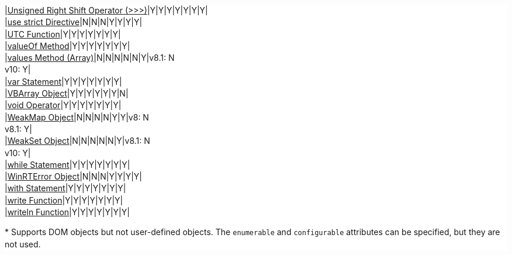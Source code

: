 |[Unsigned Right Shift Operator (>>>)](https://docs.microsoft.com/en-us/scripting/javascript/reference/unsigned-right-shift-operator-decrement-javascript)|Y|Y|Y|Y|Y|Y|Y|  
|[use strict Directive](https://docs.microsoft.com/en-us/scripting/javascript/reference/use-strict-directive)|N|N|N|Y|Y|Y|Y|  
|[UTC Function](https://docs.microsoft.com/en-us/scripting/javascript/reference/date-utc-function-javascript)|Y|Y|Y|Y|Y|Y|Y|  
|[valueOf Method](https://docs.microsoft.com/en-us/scripting/javascript/reference/valueof-method-object-javascript)|Y|Y|Y|Y|Y|Y|Y|  
|[values Method (Array)](https://docs.microsoft.com/en-us/scripting/javascript/reference/values-method-array-javascript)|N|N|N|N|N|Y|v8.1: N<br />v10: Y|  
|[var Statement](https://docs.microsoft.com/en-us/scripting/javascript/reference/var-statement-javascript)|Y|Y|Y|Y|Y|Y|Y|  
|[VBArray Object](https://docs.microsoft.com/en-us/scripting/javascript/reference/vbarray-object-javascript)|Y|Y|Y|Y|Y|Y|N|  
|[void Operator](https://docs.microsoft.com/en-us/scripting/javascript/reference/void-operator-decrementjavascript)|Y|Y|Y|Y|Y|Y|Y|  
|[WeakMap Object](https://docs.microsoft.com/en-us/scripting/javascript/reference/weakmap-object-javascript)|N|N|N|N|Y|Y|v8: N<br />v8.1: Y|  
|[WeakSet Object](https://docs.microsoft.com/en-us/scripting/javascript/reference/weakset-object-javascript)|N|N|N|N|N|Y|v8.1: N<br />v10: Y|  
|[while Statement](https://docs.microsoft.com/en-us/scripting/javascript/reference/while-statement-javascript)|Y|Y|Y|Y|Y|Y|Y|  
|[WinRTError Object](https://docs.microsoft.com/en-us/scripting/javascript/reference/winrterror-object-javascript)|N|N|N|Y|Y|Y|Y|  
|[with Statement](https://docs.microsoft.com/en-us/scripting/javascript/reference/with-statement-javascript)|Y|Y|Y|Y|Y|Y|Y|  
|[write Function](https://docs.microsoft.com/en-us/scripting/javascript/reference/debug-write-function-javascript)|Y|Y|Y|Y|Y|Y|Y|  
|[writeln Function](https://docs.microsoft.com/en-us/scripting/javascript/reference/debug-writeln-function-javascript)|Y|Y|Y|Y|Y|Y|Y|  
  
 \* Supports DOM objects but not user-defined objects. The `enumerable` and `configurable` attributes can be specified, but they are not used.  
